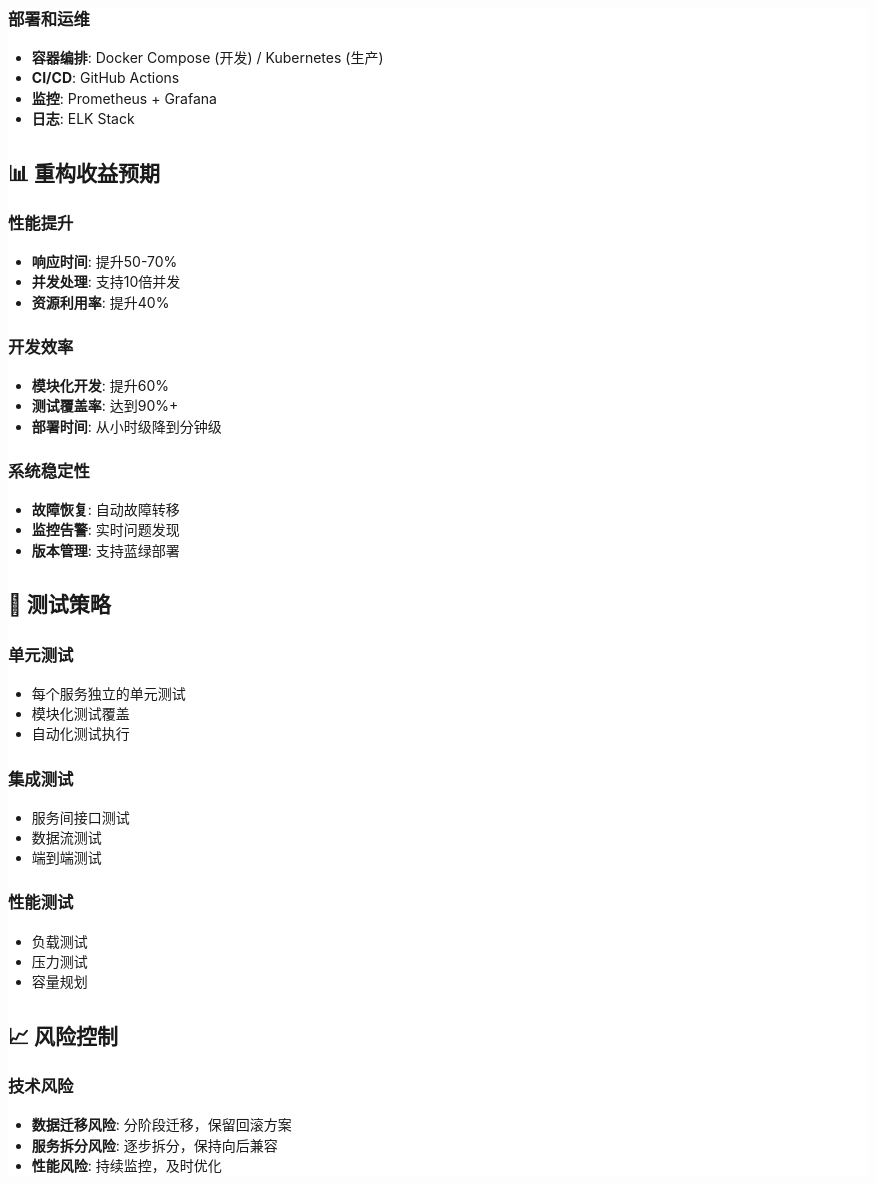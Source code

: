 ### 部署和运维
- **容器编排**: Docker Compose (开发) / Kubernetes (生产)
- **CI/CD**: GitHub Actions
- **监控**: Prometheus + Grafana
- **日志**: ELK Stack

## 📊 重构收益预期

### 性能提升
- **响应时间**: 提升50-70%
- **并发处理**: 支持10倍并发
- **资源利用率**: 提升40%

### 开发效率
- **模块化开发**: 提升60%
- **测试覆盖率**: 达到90%+
- **部署时间**: 从小时级降到分钟级

### 系统稳定性
- **故障恢复**: 自动故障转移
- **监控告警**: 实时问题发现
- **版本管理**: 支持蓝绿部署

## 🧪 测试策略

### 单元测试
- 每个服务独立的单元测试
- 模块化测试覆盖
- 自动化测试执行

### 集成测试
- 服务间接口测试
- 数据流测试
- 端到端测试

### 性能测试
- 负载测试
- 压力测试
- 容量规划

## 📈 风险控制

### 技术风险
- **数据迁移风险**: 分阶段迁移，保留回滚方案
- **服务拆分风险**: 逐步拆分，保持向后兼容
- **性能风险**: 持续监控，及时优化
